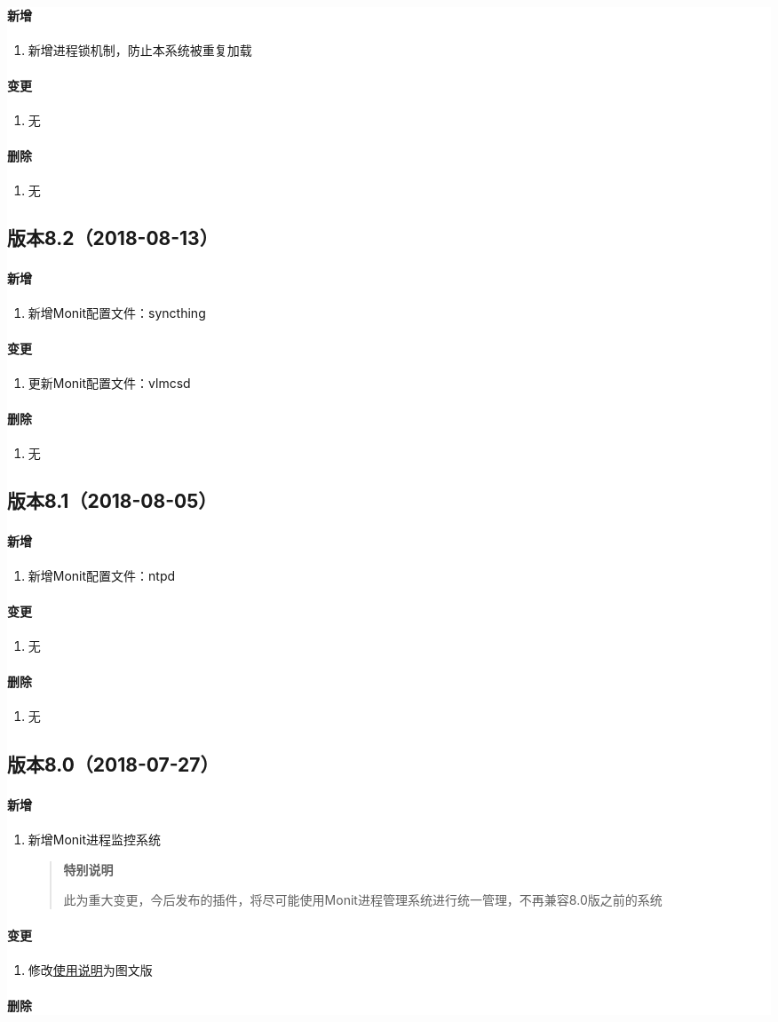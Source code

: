 #### 新增

1. 新增进程锁机制，防止本系统被重复加载

#### 变更

1. 无

#### 删除

1. 无

## 版本8.2（2018-08-13）

#### 新增

1. 新增Monit配置文件：syncthing

#### 变更

1. 更新Monit配置文件：vlmcsd

#### 删除

1. 无

## 版本8.1（2018-08-05）

#### 新增

1. 新增Monit配置文件：ntpd

#### 变更

1. 无

#### 删除

1. 无

## 版本8.0（2018-07-27）

#### 新增

1. 新增Monit进程监控系统
   > **特别说明**
   >
   > 此为重大变更，今后发布的插件，将尽可能使用Monit进程管理系统进行统一管理，不再兼容8.0版之前的系统

#### 变更

1. 修改[使用说明](https://github.com/JACK-THINK/SCRIPTS-BOOTLOADER-FOR-ASUS-ROUTER/blob/master/How_to_Use.md)为图文版

#### 删除
